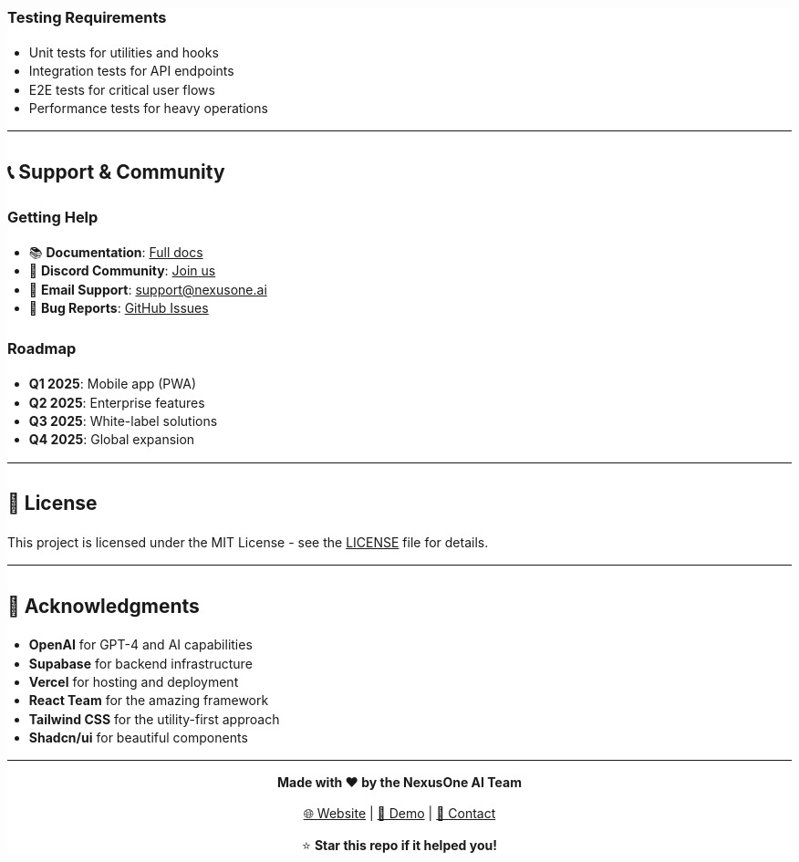 ### Testing Requirements
- Unit tests for utilities and hooks
- Integration tests for API endpoints
- E2E tests for critical user flows
- Performance tests for heavy operations

---

## 📞 Support & Community

### Getting Help
- 📚 **Documentation**: [Full docs](./docs)
- 💬 **Discord Community**: [Join us](https://discord.gg/nexusone)
- 📧 **Email Support**: support@nexusone.ai
- 🐛 **Bug Reports**: [GitHub Issues](https://github.com/yourusername/nexusone-ai/issues)

### Roadmap
- **Q1 2025**: Mobile app (PWA)
- **Q2 2025**: Enterprise features
- **Q3 2025**: White-label solutions
- **Q4 2025**: Global expansion

---

## 📄 License

This project is licensed under the MIT License - see the [LICENSE](./LICENSE) file for details.

---

## 🙏 Acknowledgments

- **OpenAI** for GPT-4 and AI capabilities
- **Supabase** for backend infrastructure
- **Vercel** for hosting and deployment
- **React Team** for the amazing framework
- **Tailwind CSS** for the utility-first approach
- **Shadcn/ui** for beautiful components

---

<div align="center">

**Made with ❤️ by the NexusOne AI Team**

[🌐 Website](https://nexusone.ai) | [📱 Demo](https://demo.nexusone.ai) | [📧 Contact](mailto:hello@nexusone.ai)

⭐ **Star this repo if it helped you!**

</div>